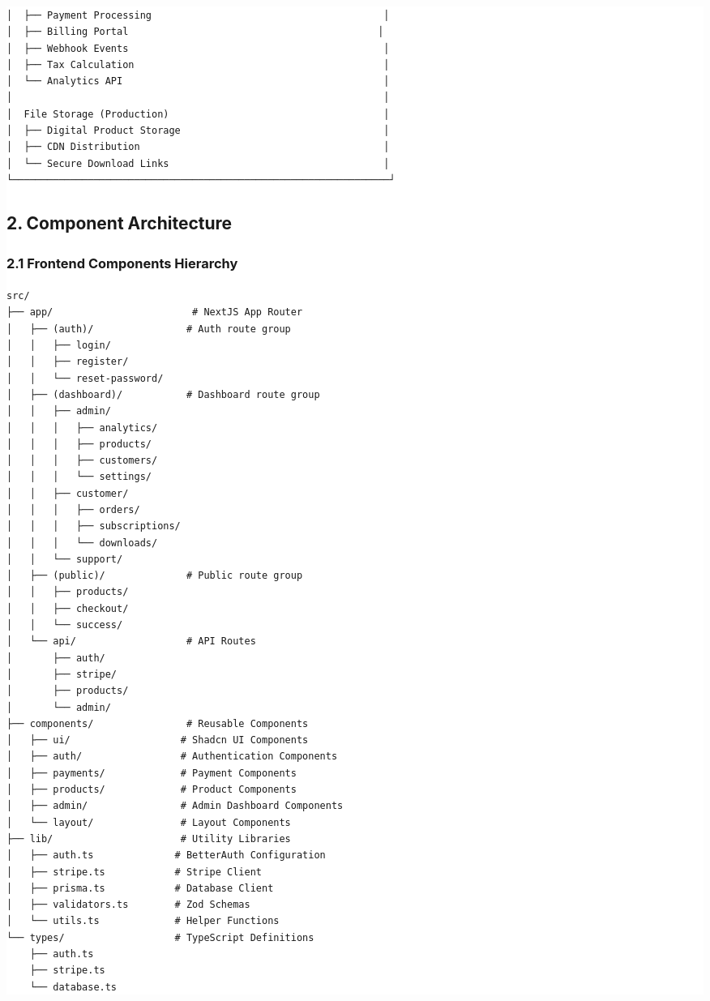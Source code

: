```
│  ├── Payment Processing                                        │
│  ├── Billing Portal                                           │
│  ├── Webhook Events                                            │
│  ├── Tax Calculation                                           │
│  └── Analytics API                                             │
│                                                                │
│  File Storage (Production)                                     │
│  ├── Digital Product Storage                                   │
│  ├── CDN Distribution                                          │
│  └── Secure Download Links                                     │
└─────────────────────────────────────────────────────────────────┘
```

## 2. Component Architecture

### 2.1 Frontend Components Hierarchy

```
src/
├── app/                        # NextJS App Router
│   ├── (auth)/                # Auth route group
│   │   ├── login/
│   │   ├── register/
│   │   └── reset-password/
│   ├── (dashboard)/           # Dashboard route group
│   │   ├── admin/
│   │   │   ├── analytics/
│   │   │   ├── products/
│   │   │   ├── customers/
│   │   │   └── settings/
│   │   ├── customer/
│   │   │   ├── orders/
│   │   │   ├── subscriptions/
│   │   │   └── downloads/
│   │   └── support/
│   ├── (public)/              # Public route group
│   │   ├── products/
│   │   ├── checkout/
│   │   └── success/
│   └── api/                   # API Routes
│       ├── auth/
│       ├── stripe/
│       ├── products/
│       └── admin/
├── components/                # Reusable Components
│   ├── ui/                   # Shadcn UI Components
│   ├── auth/                 # Authentication Components
│   ├── payments/             # Payment Components
│   ├── products/             # Product Components
│   ├── admin/                # Admin Dashboard Components
│   └── layout/               # Layout Components
├── lib/                      # Utility Libraries
│   ├── auth.ts              # BetterAuth Configuration
│   ├── stripe.ts            # Stripe Client
│   ├── prisma.ts            # Database Client
│   ├── validators.ts        # Zod Schemas
│   └── utils.ts             # Helper Functions
└── types/                   # TypeScript Definitions
    ├── auth.ts
    ├── stripe.ts
    └── database.ts
```
